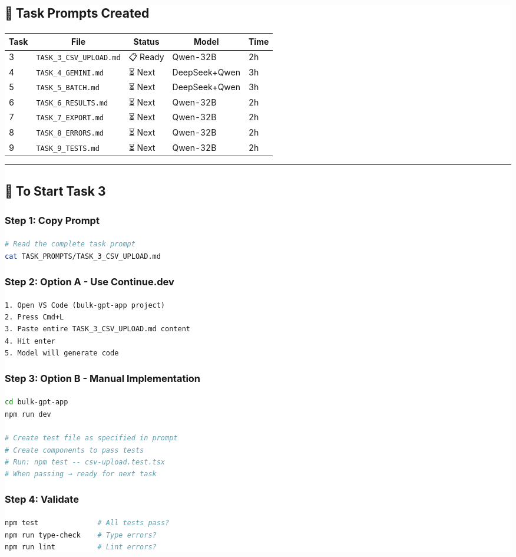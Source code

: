 ## 📝 Task Prompts Created

| Task | File | Status | Model | Time |
|------|------|--------|-------|------|
| 3 | `TASK_3_CSV_UPLOAD.md` | 📋 Ready | Qwen-32B | 2h |
| 4 | `TASK_4_GEMINI.md` | ⏳ Next | DeepSeek+Qwen | 3h |
| 5 | `TASK_5_BATCH.md` | ⏳ Next | DeepSeek+Qwen | 3h |
| 6 | `TASK_6_RESULTS.md` | ⏳ Next | Qwen-32B | 2h |
| 7 | `TASK_7_EXPORT.md` | ⏳ Next | Qwen-32B | 2h |
| 8 | `TASK_8_ERRORS.md` | ⏳ Next | Qwen-32B | 2h |
| 9 | `TASK_9_TESTS.md` | ⏳ Next | Qwen-32B | 2h |

---

## 🚀 To Start Task 3

### Step 1: Copy Prompt
```bash
# Read the complete task prompt
cat TASK_PROMPTS/TASK_3_CSV_UPLOAD.md
```

### Step 2: Option A - Use Continue.dev
```
1. Open VS Code (bulk-gpt-app project)
2. Press Cmd+L
3. Paste entire TASK_3_CSV_UPLOAD.md content
4. Hit enter
5. Model will generate code
```

### Step 3: Option B - Manual Implementation
```bash
cd bulk-gpt-app
npm run dev

# Create test file as specified in prompt
# Create components to pass tests
# Run: npm test -- csv-upload.test.tsx
# When passing → ready for next task
```

### Step 4: Validate
```bash
npm test              # All tests pass?
npm run type-check    # Type errors?
npm run lint          # Lint errors?
```
